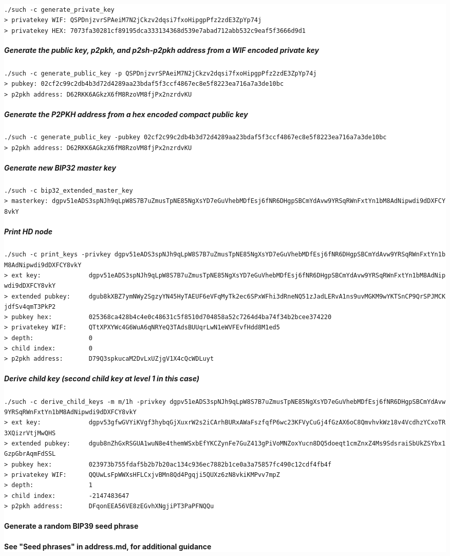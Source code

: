     ./such -c generate_private_key
    > privatekey WIF: QSPDnjzvrSPAeiM7N2jCkzv2dqsi7fxoHipgpPfz2zdE3ZpYp74j
    > privatekey HEX: 7073fa30281cf89195dca333134368d539e7abad712abb532c9eaf5f3666d9d1

##### Generate the public key, p2pkh, and p2sh-p2pkh address from a WIF encoded private key

    ./such -c generate_public_key -p QSPDnjzvrSPAeiM7N2jCkzv2dqsi7fxoHipgpPfz2zdE3ZpYp74j
    > pubkey: 02cf2c99c2db4b3d72d4289aa23bdaf5f3ccf4867ec8e5f8223ea716a7a3de10bc
    > p2pkh address: D62RKK6AGkzX6fM8RzoVM8fjPx2nzrdvKU

##### Generate the P2PKH address from a hex encoded compact public key

    ./such -c generate_public_key -pubkey 02cf2c99c2db4b3d72d4289aa23bdaf5f3ccf4867ec8e5f8223ea716a7a3de10bc
    > p2pkh address: D62RKK6AGkzX6fM8RzoVM8fjPx2nzrdvKU

##### Generate new BIP32 master key

    ./such -c bip32_extended_master_key
    > masterkey: dgpv51eADS3spNJh9qLpW8S7B7uZmusTpNE85NgXsYD7eGuVhebMDfEsj6fNR6DHgpSBCmYdAvw9YRSqRWnFxtYn1bM8AdNipwdi9dDXFCY8vkY


##### Print HD node

    ./such -c print_keys -privkey dgpv51eADS3spNJh9qLpW8S7B7uZmusTpNE85NgXsYD7eGuVhebMDfEsj6fNR6DHgpSBCmYdAvw9YRSqRWnFxtYn1bM8AdNipwdi9dDXFCY8vkY
    > ext key:             dgpv51eADS3spNJh9qLpW8S7B7uZmusTpNE85NgXsYD7eGuVhebMDfEsj6fNR6DHgpSBCmYdAvw9YRSqRWnFxtYn1bM8AdNipwdi9dDXFCY8vkY
    > extended pubkey:     dgub8kXBZ7ymNWy2SgzyYN45HyTAEUF6eVFqMyTk2ec6SPxWFhi3dRneNQ51zJadLERvA1ns9uvMGKM9wYKTSnCP9QrSPJMCKjdfSv4qmT3PkP2
    > pubkey hex:          025368ca428b4c4e0c48631c5f8510d704858a52c7264d4ba74f34b2bcee374220
    > privatekey WIF:      QTtXPXYWc4G6WuA6qNRYeQ3TAdsBUUqrLwN1eWVFEvfHdd8M1ed5
    > depth:               0
    > child index:         0
    > p2pkh address:       D79Q3spkucaM2DvLxUZjgV1X4cQcWDLuyt

##### Derive child key (second child key at level 1 in this case)

    ./such -c derive_child_keys -m m/1h -privkey dgpv51eADS3spNJh9qLpW8S7B7uZmusTpNE85NgXsYD7eGuVhebMDfEsj6fNR6DHgpSBCmYdAvw9YRSqRWnFxtYn1bM8AdNipwdi9dDXFCY8vkY
    > ext key:             dgpv53gfwGVYiKVgf3hybqGjXuxrW2s2iCArhBURxAWaFszfqfP6wc23KFVyCuGj4fGzAX6oC8QmvhvkWz18v4VcdhzYCxoTR3XQizrVtjMwQHS
    > extended pubkey:     dgub8nZhGxRSGUA1wuN8e4themWSxbEfYKCZynFe7GuZ413gPiVoMNZoxYucn8DQ5doeqt1cmZnxZ4Ms9SdsraiSbUkZSYbx1GzpGbrAqmFdSSL
    > pubkey hex:          023973b755fdaf5b2b7b20ac134c936ec7882b1ce0a3a75857fc490c12cdf4fb4f
    > privatekey WIF:      QQUwLsFpWWXsHFLCxjvBMn8Qd4Pgqji5QUXz6zN8vkiKMPvv7mpZ
    > depth:               1
    > child index:         -2147483647
    > p2pkh address:       DFqonEEA56VE8zEGvhXNgjiPT3PaPFNQQu

#### Generate a random BIP39 seed phrase
#### See "Seed phrases" in address.md, for additional guidance
